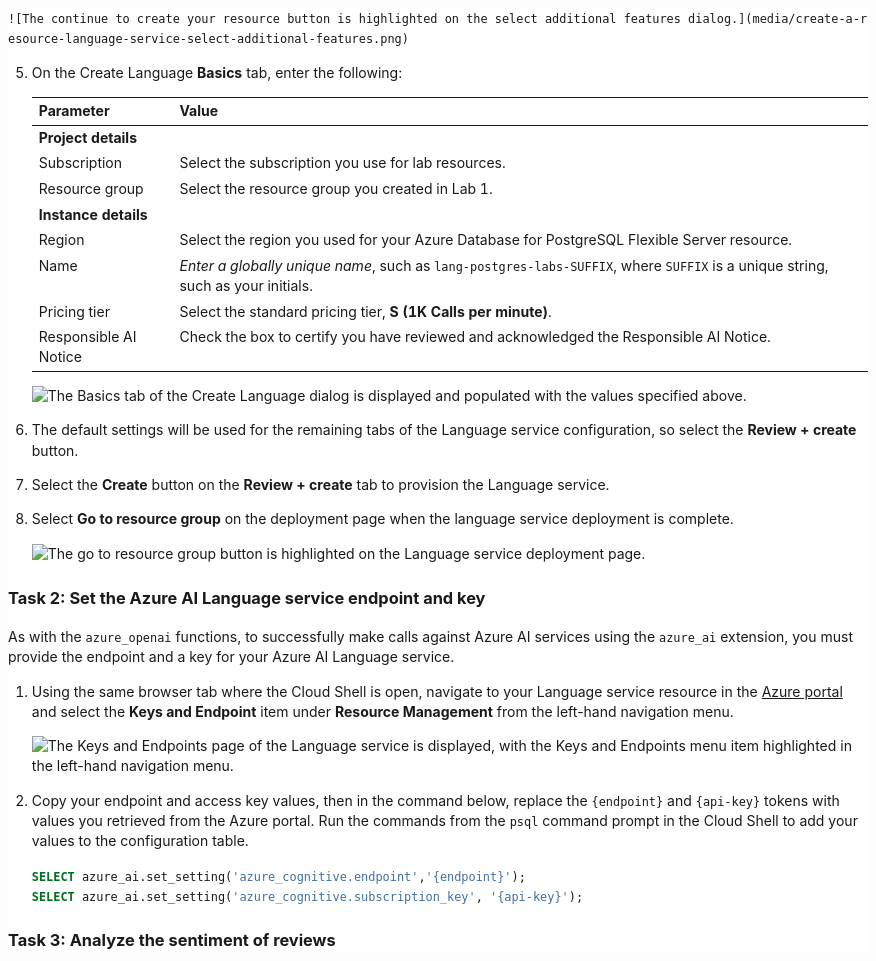     ![The continue to create your resource button is highlighted on the select additional features dialog.](media/create-a-resource-language-service-select-additional-features.png)

5. On the Create Language **Basics** tab, enter the following:

    | Parameter            | Value |
    | -------------------- | ----- |
    | **Project details**  |       |
    | Subscription         | Select the subscription you use for lab resources. |
    | Resource group       | Select the resource group you created in Lab 1. |
    | **Instance details** |       |
    | Region               | Select the region you used for your Azure Database for PostgreSQL Flexible Server resource. |
    | Name                 | _Enter a globally unique name_, such as `lang-postgres-labs-SUFFIX`, where `SUFFIX` is a unique string, such as your initials. |
    | Pricing tier         | Select the standard pricing tier, **S (1K Calls per minute)**. |
    | Responsible AI Notice | Check the box to certify you have reviewed and acknowledged the Responsible AI Notice. |

    ![The Basics tab of the Create Language dialog is displayed and populated with the values specified above.](media/create-language-service-basics-tab.png)

6. The default settings will be used for the remaining tabs of the Language service configuration, so select the **Review + create** button.

7. Select the **Create** button on the **Review + create** tab to provision the Language service.

8. Select **Go to resource group** on the deployment page when the language service deployment is complete.

    ![The go to resource group button is highlighted on the Language service deployment page.](media/create-language-service-deployment-complete.png)

### Task 2: Set the Azure AI Language service endpoint and key

As with the `azure_openai` functions, to successfully make calls against Azure AI services using the `azure_ai` extension, you must provide the endpoint and a key for your Azure AI Language service.

1. Using the same browser tab where the Cloud Shell is open, navigate to your Language service resource in the [Azure portal](https://portal.azure.com/) and select the **Keys and Endpoint** item under **Resource Management** from the left-hand navigation menu.

    ![The Keys and Endpoints page of the Language service is displayed, with the Keys and Endpoints menu item highlighted in the left-hand navigation menu.](media/azure-language-service-keys-and-endpoints.png)

2. Copy your endpoint and access key values, then in the command below, replace the `{endpoint}` and `{api-key}` tokens with values you retrieved from the Azure portal. Run the commands from the `psql` command prompt in the Cloud Shell to add your values to the configuration table.

    ```sql
    SELECT azure_ai.set_setting('azure_cognitive.endpoint','{endpoint}');
    SELECT azure_ai.set_setting('azure_cognitive.subscription_key', '{api-key}');
    ```

### Task 3: Analyze the sentiment of reviews
